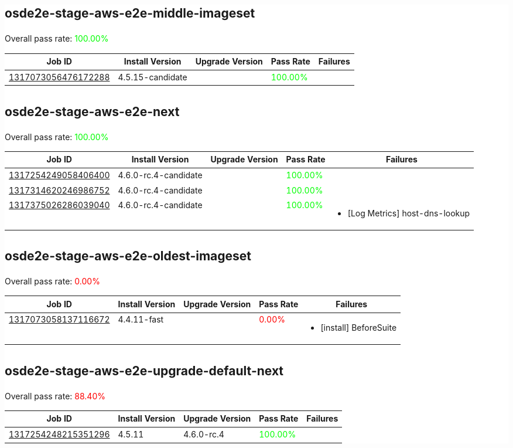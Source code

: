 

## osde2e-stage-aws-e2e-middle-imageset

Overall pass rate: <span style="color:#01fe00;">100.00%</span>

| Job ID | Install Version | Upgrade Version | Pass Rate | Failures |
|--------|-----------------|-----------------|-----------|----------|
[1317073056476172288](https://prow.ci.openshift.org/view/gs/origin-ci-test/logs/osde2e-stage-aws-e2e-middle-imageset/1317073056476172288) | 4.5.15-candidate |  | <span style="color:#01fe00;">100.00%</span>|



## osde2e-stage-aws-e2e-next

Overall pass rate: <span style="color:#01fe00;">100.00%</span>

| Job ID | Install Version | Upgrade Version | Pass Rate | Failures |
|--------|-----------------|-----------------|-----------|----------|
[1317254249058406400](https://prow.ci.openshift.org/view/gs/origin-ci-test/logs/osde2e-stage-aws-e2e-next/1317254249058406400) | 4.6.0-rc.4-candidate |  | <span style="color:#01fe00;">100.00%</span>|
[1317314620246986752](https://prow.ci.openshift.org/view/gs/origin-ci-test/logs/osde2e-stage-aws-e2e-next/1317314620246986752) | 4.6.0-rc.4-candidate |  | <span style="color:#01fe00;">100.00%</span>|
[1317375026286039040](https://prow.ci.openshift.org/view/gs/origin-ci-test/logs/osde2e-stage-aws-e2e-next/1317375026286039040) | 4.6.0-rc.4-candidate |  | <span style="color:#01fe00;">100.00%</span>|<ul><li>[Log Metrics] host-dns-lookup</li></ul>



## osde2e-stage-aws-e2e-oldest-imageset

Overall pass rate: <span style="color:#ff0000;">0.00%</span>

| Job ID | Install Version | Upgrade Version | Pass Rate | Failures |
|--------|-----------------|-----------------|-----------|----------|
[1317073058137116672](https://prow.ci.openshift.org/view/gs/origin-ci-test/logs/osde2e-stage-aws-e2e-oldest-imageset/1317073058137116672) | 4.4.11-fast |  | <span style="color:#ff0000;">0.00%</span>|<ul><li>[install] BeforeSuite</li></ul>



## osde2e-stage-aws-e2e-upgrade-default-next

Overall pass rate: <span style="color:#ff0000;">88.40%</span>

| Job ID | Install Version | Upgrade Version | Pass Rate | Failures |
|--------|-----------------|-----------------|-----------|----------|
[1317254248215351296](https://prow.ci.openshift.org/view/gs/origin-ci-test/logs/osde2e-stage-aws-e2e-upgrade-default-next/1317254248215351296) | 4.5.11 | 4.6.0-rc.4 | <span style="color:#01fe00;">100.00%</span>|